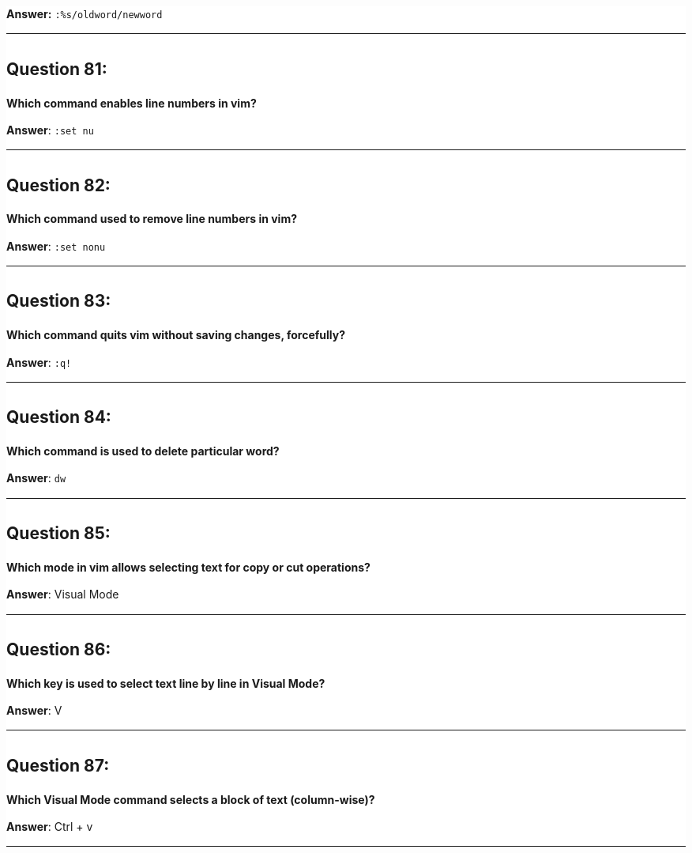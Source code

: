 **Answer:** `:%s/oldword/newword`

---

## Question 81:
**Which command enables line numbers in vim?**

**Answer**: `:set nu`

---

## Question 82:
**Which command used to remove line numbers in vim?**

**Answer**: `:set nonu`

---
## Question 83:
**Which command quits vim without saving changes, forcefully?**

**Answer**: `:q!`

---

## Question 84:
**Which command is used to delete particular word?**

**Answer**: `dw`

---

## Question 85:
**Which mode in vim allows selecting text for copy or cut operations?**

**Answer**: Visual Mode

---

## Question 86:
**Which key is used to select text line by line in Visual Mode?**

**Answer**: V

---

## Question 87:
**Which Visual Mode command selects a block of text (column-wise)?**

**Answer**: Ctrl + v

---
